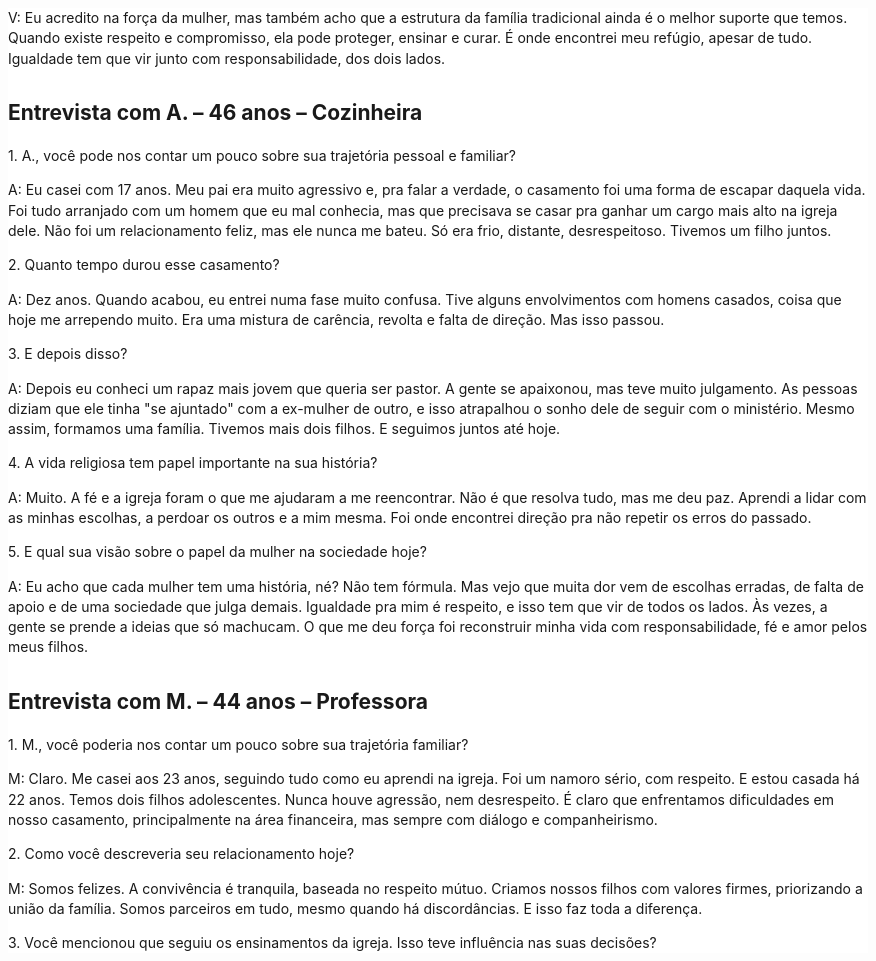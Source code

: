V: Eu acredito na força da mulher, mas também acho que a estrutura da família tradicional ainda é o melhor suporte que temos. Quando existe respeito e compromisso, ela pode proteger, ensinar e curar. É onde encontrei meu refúgio, apesar de tudo. Igualdade tem que vir junto com responsabilidade, dos dois lados.

## Entrevista com A. – 46 anos – Cozinheira

1\. A., você pode nos contar um pouco sobre sua trajetória pessoal e familiar?

A: Eu casei com 17 anos. Meu pai era muito agressivo e, pra falar a verdade, o casamento foi uma forma de escapar daquela vida. Foi tudo arranjado com um homem que eu mal conhecia, mas que precisava se casar pra ganhar um cargo mais alto na igreja dele. Não foi um relacionamento feliz, mas ele nunca me bateu. Só era frio, distante, desrespeitoso. Tivemos um filho juntos.

2\. Quanto tempo durou esse casamento?

A: Dez anos. Quando acabou, eu entrei numa fase muito confusa. Tive alguns envolvimentos com homens casados, coisa que hoje me arrependo muito. Era uma mistura de carência, revolta e falta de direção. Mas isso passou.

3\. E depois disso?

A: Depois eu conheci um rapaz mais jovem que queria ser pastor. A gente se apaixonou, mas teve muito julgamento. As pessoas diziam que ele tinha "se ajuntado" com a ex-mulher de outro, e isso atrapalhou o sonho dele de seguir com o ministério. Mesmo assim, formamos uma família. Tivemos mais dois filhos. E seguimos juntos até hoje.

4\. A vida religiosa tem papel importante na sua história?

A: Muito. A fé e a igreja foram o que me ajudaram a me reencontrar. Não é que resolva tudo, mas me deu paz. Aprendi a lidar com as minhas escolhas, a perdoar os outros e a mim mesma. Foi onde encontrei direção pra não repetir os erros do passado.

5\. E qual sua visão sobre o papel da mulher na sociedade hoje?

A: Eu acho que cada mulher tem uma história, né? Não tem fórmula. Mas vejo que muita dor vem de escolhas erradas, de falta de apoio e de uma sociedade que julga demais. Igualdade pra mim é respeito, e isso tem que vir de todos os lados. Às vezes, a gente se prende a ideias que só machucam. O que me deu força foi reconstruir minha vida com responsabilidade, fé e amor pelos meus filhos.

## Entrevista com M. – 44 anos – Professora

1\. M., você poderia nos contar um pouco sobre sua trajetória familiar?

M: Claro. Me casei aos 23 anos, seguindo tudo como eu aprendi na igreja. Foi um namoro sério, com respeito. E estou casada há 22 anos. Temos dois filhos adolescentes. Nunca houve agressão, nem desrespeito. É claro que enfrentamos dificuldades em nosso casamento, principalmente na área financeira, mas sempre com diálogo e companheirismo.

2\. Como você descreveria seu relacionamento hoje?

M: Somos felizes. A convivência é tranquila, baseada no respeito mútuo. Criamos nossos filhos com valores firmes, priorizando a união da família. Somos parceiros em tudo, mesmo quando há discordâncias. E isso faz toda a diferença.

3\. Você mencionou que seguiu os ensinamentos da igreja. Isso teve influência nas suas decisões?
